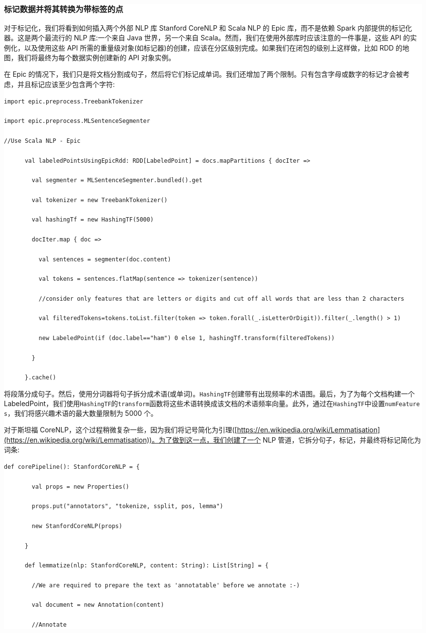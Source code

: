 ### 标记数据并将其转换为带标签的点

对于标记化，我们将看到如何插入两个外部 NLP 库 Stanford CoreNLP 和 Scala NLP 的 Epic 库，而不是依赖 Spark 内部提供的标记化器。这是两个最流行的 NLP 库:一个来自 Java 世界，另一个来自 Scala。然而，我们在使用外部库时应该注意的一件事是，这些 API 的实例化，以及使用这些 API 所需的重量级对象(如标记器)的创建，应该在分区级别完成。如果我们在闭包的级别上这样做，比如 RDD 的地图，我们将最终为每个数据实例创建新的 API 对象实例。

在 Epic 的情况下，我们只是将文档分割成句子，然后将它们标记成单词。我们还增加了两个限制。只有包含字母或数字的标记才会被考虑，并且标记应该至少包含两个字符:

```
import epic.preprocess.TreebankTokenizer

import epic.preprocess.MLSentenceSegmenter

//Use Scala NLP - Epic

      val labeledPointsUsingEpicRdd: RDD[LabeledPoint] = docs.mapPartitions { docIter =>

        val segmenter = MLSentenceSegmenter.bundled().get

        val tokenizer = new TreebankTokenizer()

        val hashingTf = new HashingTF(5000)

        docIter.map { doc =>

          val sentences = segmenter(doc.content)

          val tokens = sentences.flatMap(sentence => tokenizer(sentence))

          //consider only features that are letters or digits and cut off all words that are less than 2 characters

          val filteredTokens=tokens.toList.filter(token => token.forall(_.isLetterOrDigit)).filter(_.length() > 1)

          new LabeledPoint(if (doc.label=="ham") 0 else 1, hashingTf.transform(filteredTokens))

        }

      }.cache()
```

将段落分成句子。然后，使用分词器将句子拆分成术语(或单词)。`HashingTF`创建带有出现频率的术语图。最后，为了为每个文档构建一个 LabeledPoint，我们使用`HashingTF`的`transform`函数将这些术语转换成该文档的术语频率向量。此外，通过在`HashingTF`中设置`numFeatures`，我们将感兴趣术语的最大数量限制为 5000 个。

对于斯坦福 CoreNLP，这个过程稍微复杂一些，因为我们将记号简化为引理([https://en.wikipedia.org/wiki/Lemmatisation](https://en.wikipedia.org/wiki/Lemmatisation))。为了做到这一点，我们创建了一个 NLP 管道，它拆分句子，标记，并最终将标记简化为词条:

```
def corePipeline(): StanfordCoreNLP = {

        val props = new Properties()

        props.put("annotators", "tokenize, ssplit, pos, lemma")

        new StanfordCoreNLP(props)

      }

      def lemmatize(nlp: StanfordCoreNLP, content: String): List[String] = {

        //We are required to prepare the text as 'annotatable' before we annotate :-)

        val document = new Annotation(content)

        //Annotate
```